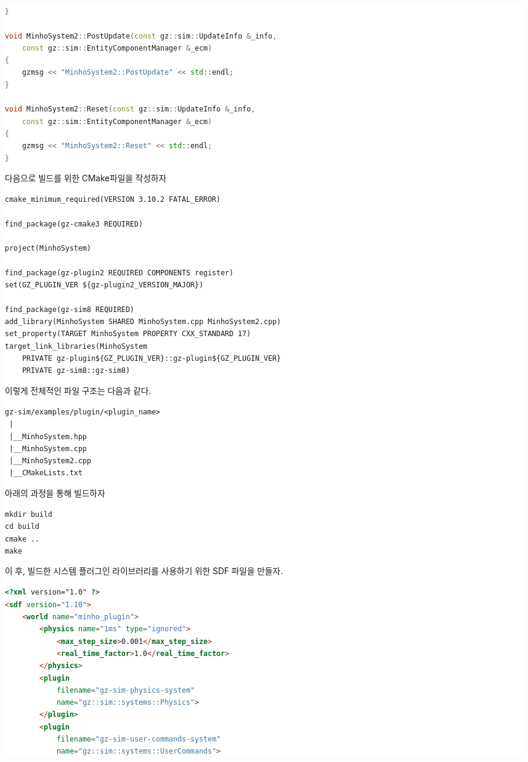 ```cpp
}

void MinhoSystem2::PostUpdate(const gz::sim::UpdateInfo &_info,
    const gz::sim::EntityComponentManager &_ecm)
{
    gzmsg << "MinhoSystem2::PostUpdate" << std::endl;
}

void MinhoSystem2::Reset(const gz::sim::UpdateInfo &_info,
    const gz::sim::EntityComponentManager &_ecm)
{
    gzmsg << "MinhoSystem2::Reset" << std::endl;
}
```
다음으로 빌드를 위한 CMake파일을 작성하자
```
cmake_minimum_required(VERSION 3.10.2 FATAL_ERROR)

find_package(gz-cmake3 REQUIRED)

project(MinhoSystem)

find_package(gz-plugin2 REQUIRED COMPONENTS register)
set(GZ_PLUGIN_VER ${gz-plugin2_VERSION_MAJOR})

find_package(gz-sim8 REQUIRED)
add_library(MinhoSystem SHARED MinhoSystem.cpp MinhoSystem2.cpp)
set_property(TARGET MinhoSystem PROPERTY CXX_STANDARD 17)
target_link_libraries(MinhoSystem
    PRIVATE gz-plugin${GZ_PLUGIN_VER}::gz-plugin${GZ_PLUGIN_VER}
    PRIVATE gz-sim8::gz-sim8)
```
이렇게 전체적인 파일 구조는 다음과 같다.
```
gz-sim/examples/plugin/<plugin_name> 
 |
 |__MinhoSystem.hpp
 |__MinhoSystem.cpp
 |__MinhoSystem2.cpp
 |__CMakeLists.txt
```
아래의 과정을 통해 빌드하자
```
mkdir build
cd build
cmake ..
make
```
이 후, 빌드한 시스템 플러그인 라이브러리를 사용하기 위한 SDF 파일을 만들자.
```html
<?xml version="1.0" ?>
<sdf version="1.10">
    <world name="minho_plugin">
        <physics name="1ms" type="ignored">
            <max_step_size>0.001</max_step_size>
            <real_time_factor>1.0</real_time_factor>
        </physics>
        <plugin
            filename="gz-sim-physics-system"
            name="gz::sim::systems::Physics">
        </plugin>
        <plugin
            filename="gz-sim-user-commands-system"
            name="gz::sim::systems::UserCommands">
```